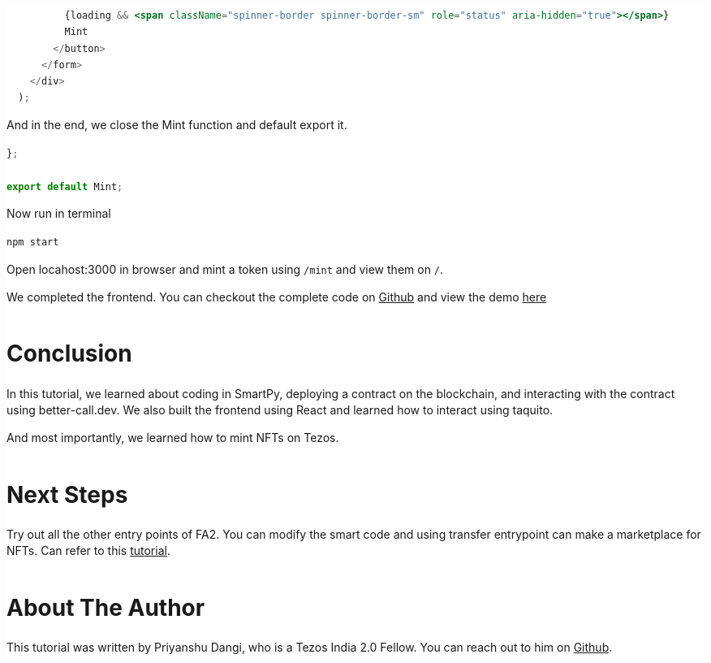 ```jsx
          {loading && <span className="spinner-border spinner-border-sm" role="status" aria-hidden="true"></span>}
          Mint
        </button>
      </form>
    </div>
  );
```

And in the end, we close the Mint function and default export it.

```jsx
};

export default Mint;
```

Now run in terminal

```text
npm start
```

Open locahost:3000 in browser and mint a token using `/mint` and view them on `/`.

We completed the frontend. You can checkout the complete code on [Github](https://github.com/PriyanshuDangi/Tutorial_Mint_NFTs) and view the demo [here](tutorial-mint-nfts.vercel.app)

# Conclusion

In this tutorial, we learned about coding in SmartPy, deploying a contract on the blockchain, and interacting with the contract using better-call.dev. We also built the frontend using React and learned how to interact using taquito.

And most importantly, we learned how to mint NFTs on Tezos.

# Next Steps

Try out all the other entry points of FA2. You can modify the smart code and using transfer entrypoint can make a marketplace for NFTs. Can refer to this [tutorial](https://learn.figment.io/tutorials/create-an-nft-marketplace-on-tezos).

# About The Author

This tutorial was written by Priyanshu Dangi, who is a Tezos India 2.0 Fellow. You can reach out to him on [Github](https://github.com/PriyanshuDangi).
